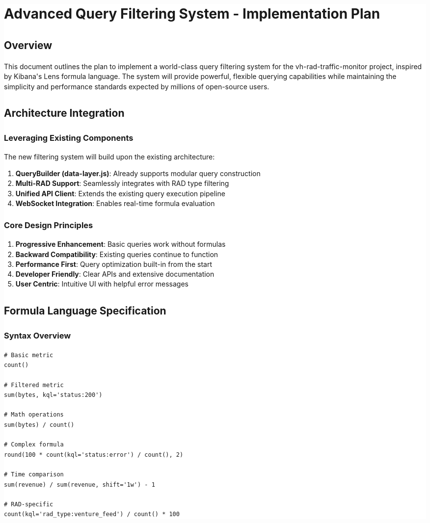 # Advanced Query Filtering System - Implementation Plan

## Overview

This document outlines the plan to implement a world-class query filtering system for the vh-rad-traffic-monitor project, inspired by Kibana's Lens formula language. The system will provide powerful, flexible querying capabilities while maintaining the simplicity and performance standards expected by millions of open-source users.

## Architecture Integration

### Leveraging Existing Components

The new filtering system will build upon the existing architecture:

1. **QueryBuilder (data-layer.js)**: Already supports modular query construction
2. **Multi-RAD Support**: Seamlessly integrates with RAD type filtering
3. **Unified API Client**: Extends the existing query execution pipeline
4. **WebSocket Integration**: Enables real-time formula evaluation

### Core Design Principles

1. **Progressive Enhancement**: Basic queries work without formulas
2. **Backward Compatibility**: Existing queries continue to function
3. **Performance First**: Query optimization built-in from the start
4. **Developer Friendly**: Clear APIs and extensive documentation
5. **User Centric**: Intuitive UI with helpful error messages

## Formula Language Specification

### Syntax Overview

```
# Basic metric
count()

# Filtered metric
sum(bytes, kql='status:200')

# Math operations
sum(bytes) / count() 

# Complex formula
round(100 * count(kql='status:error') / count(), 2)

# Time comparison
sum(revenue) / sum(revenue, shift='1w') - 1

# RAD-specific
count(kql='rad_type:venture_feed') / count() * 100
```

